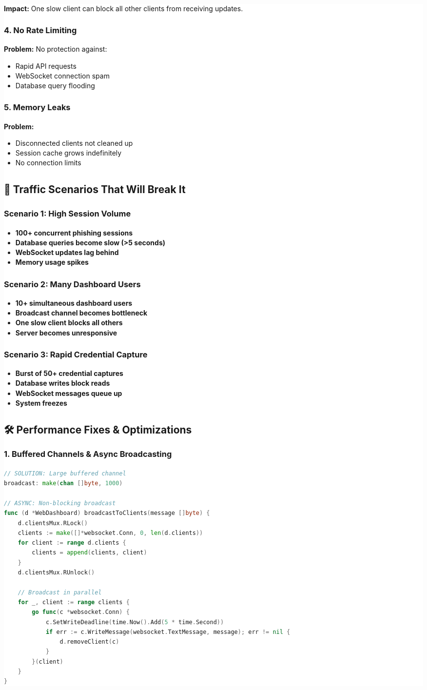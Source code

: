 **Impact:** One slow client can block all other clients from receiving updates.

### 4. **No Rate Limiting**
**Problem:** No protection against:
- Rapid API requests
- WebSocket connection spam
- Database query flooding

### 5. **Memory Leaks**
**Problem:**
- Disconnected clients not cleaned up
- Session cache grows indefinitely
- No connection limits

## 🚨 **Traffic Scenarios That Will Break It**

### Scenario 1: High Session Volume
- **100+ concurrent phishing sessions**
- **Database queries become slow (>5 seconds)**
- **WebSocket updates lag behind**
- **Memory usage spikes**

### Scenario 2: Many Dashboard Users
- **10+ simultaneous dashboard users**
- **Broadcast channel becomes bottleneck**
- **One slow client blocks all others**
- **Server becomes unresponsive**

### Scenario 3: Rapid Credential Capture
- **Burst of 50+ credential captures**
- **Database writes block reads**
- **WebSocket messages queue up**
- **System freezes**

## 🛠️ **Performance Fixes & Optimizations**

### 1. **Buffered Channels & Async Broadcasting**
```go
// SOLUTION: Large buffered channel
broadcast: make(chan []byte, 1000)

// ASYNC: Non-blocking broadcast
func (d *WebDashboard) broadcastToClients(message []byte) {
    d.clientsMux.RLock()
    clients := make([]*websocket.Conn, 0, len(d.clients))
    for client := range d.clients {
        clients = append(clients, client)
    }
    d.clientsMux.RUnlock()
    
    // Broadcast in parallel
    for _, client := range clients {
        go func(c *websocket.Conn) {
            c.SetWriteDeadline(time.Now().Add(5 * time.Second))
            if err := c.WriteMessage(websocket.TextMessage, message); err != nil {
                d.removeClient(c)
            }
        }(client)
    }
}
```
